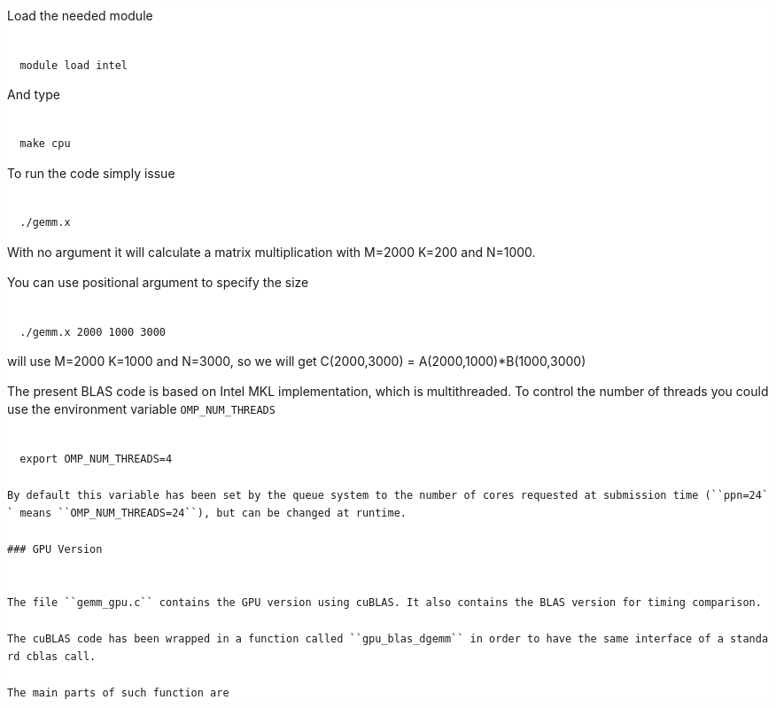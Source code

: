 Load the needed module 

```

  module load intel

```  

And type 

```

  make cpu
```

To run the code simply issue

```

  ./gemm.x 

```

With no argument it will calculate a matrix multiplication with M=2000 K=200 and N=1000.

You can use positional argument to specify the size

```

  ./gemm.x 2000 1000 3000 

```

will use M=2000 K=1000 and N=3000, so we will get C(2000,3000) = A(2000,1000)\*B(1000,3000)

The present BLAS code is based on Intel MKL implementation, which is multithreaded. To control the number of threads you could use the environment variable ``OMP_NUM_THREADS``

```

  export OMP_NUM_THREADS=4

By default this variable has been set by the queue system to the number of cores requested at submission time (``ppn=24`` means ``OMP_NUM_THREADS=24``), but can be changed at runtime.

### GPU Version


The file ``gemm_gpu.c`` contains the GPU version using cuBLAS. It also contains the BLAS version for timing comparison. 

The cuBLAS code has been wrapped in a function called ``gpu_blas_dgemm`` in order to have the same interface of a standard cblas call. 

The main parts of such function are 

```
